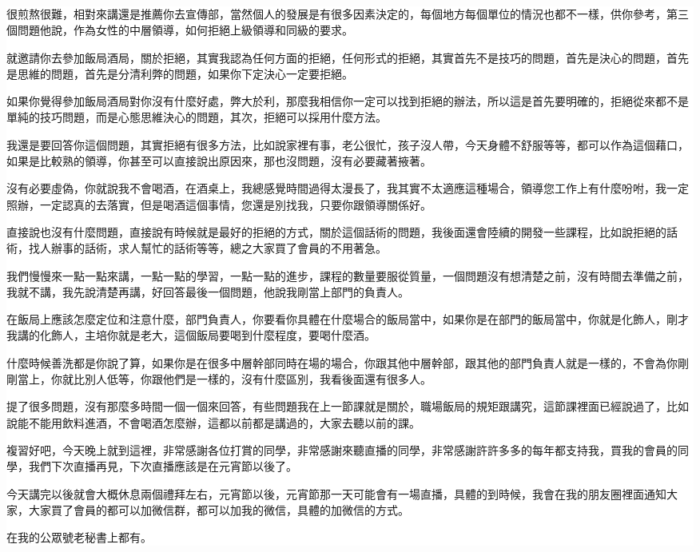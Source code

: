 很煎熬很難，相對來講還是推薦你去宣傳部，當然個人的發展是有很多因素決定的，每個地方每個單位的情況也都不一樣，供你參考，第三個問題他說，作為女性的中層領導，如何拒絕上級領導和同級的要求。

就邀請你去參加飯局酒局，關於拒絕，其實我認為任何方面的拒絕，任何形式的拒絕，其實首先不是技巧的問題，首先是決心的問題，首先是思維的問題，首先是分清利弊的問題，如果你下定決心一定要拒絕。

如果你覺得參加飯局酒局對你沒有什麼好處，弊大於利，那麼我相信你一定可以找到拒絕的辦法，所以這是首先要明確的，拒絕從來都不是單純的技巧問題，而是心態思維決心的問題，其次，拒絕可以採用什麼方法。

我還是要回答你這個問題，其實拒絕有很多方法，比如說家裡有事，老公很忙，孩子沒人帶，今天身體不舒服等等，都可以作為這個藉口，如果是比較熟的領導，你甚至可以直接說出原因來，那也沒問題，沒有必要藏著掖著。

沒有必要虛偽，你就說我不會喝酒，在酒桌上，我總感覺時間過得太漫長了，我其實不太適應這種場合，領導您工作上有什麼吩咐，我一定照辦，一定認真的去落實，但是喝酒這個事情，您還是別找我，只要你跟領導關係好。

直接說也沒有什麼問題，直接說有時候就是最好的拒絕的方式，關於這個話術的問題，我後面還會陸續的開發一些課程，比如說拒絕的話術，找人辦事的話術，求人幫忙的話術等等，總之大家買了會員的不用著急。

我們慢慢來一點一點來講，一點一點的學習，一點一點的進步，課程的數量要服從質量，一個問題沒有想清楚之前，沒有時間去準備之前，我就不講，我先說清楚再講，好回答最後一個問題，他說我剛當上部門的負責人。

在飯局上應該怎麼定位和注意什麼，部門負責人，你要看你具體在什麼場合的飯局當中，如果你是在部門的飯局當中，你就是化飾人，剛才我講的化飾人，主培你就是老大，這個飯局要喝到什麼程度，要喝什麼酒。

什麼時候善洗都是你說了算，如果你是在很多中層幹部同時在場的場合，你跟其他中層幹部，跟其他的部門負責人就是一樣的，不會為你剛剛當上，你就比別人低等，你跟他們是一樣的，沒有什麼區別，我看後面還有很多人。

提了很多問題，沒有那麼多時間一個一個來回答，有些問題我在上一節課就是關於，職場飯局的規矩跟講究，這節課裡面已經說過了，比如說能不能用飲料進酒，不會喝酒怎麼辦，這都以前都是講過的，大家去聽以前的課。

複習好吧，今天晚上就到這裡，非常感謝各位打賞的同學，非常感謝來聽直播的同學，非常感謝許許多多的每年都支持我，買我的會員的同學，我們下次直播再見，下次直播應該是在元宵節以後了。

今天講完以後就會大概休息兩個禮拜左右，元宵節以後，元宵節那一天可能會有一場直播，具體的到時候，我會在我的朋友圈裡面通知大家，大家買了會員的都可以加微信群，都可以加我的微信，具體的加微信的方式。

在我的公眾號老秘書上都有。